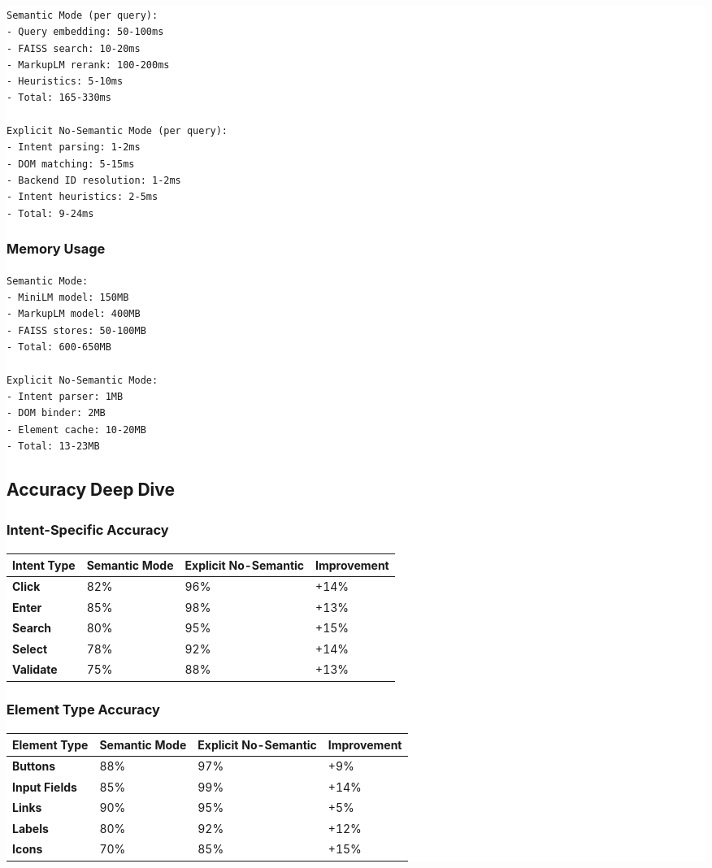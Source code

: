 ```
Semantic Mode (per query):
- Query embedding: 50-100ms
- FAISS search: 10-20ms
- MarkupLM rerank: 100-200ms
- Heuristics: 5-10ms
- Total: 165-330ms

Explicit No-Semantic Mode (per query):
- Intent parsing: 1-2ms
- DOM matching: 5-15ms
- Backend ID resolution: 1-2ms
- Intent heuristics: 2-5ms
- Total: 9-24ms
```

### **Memory Usage**

```
Semantic Mode:
- MiniLM model: 150MB
- MarkupLM model: 400MB
- FAISS stores: 50-100MB
- Total: 600-650MB

Explicit No-Semantic Mode:
- Intent parser: 1MB
- DOM binder: 2MB
- Element cache: 10-20MB
- Total: 13-23MB
```

## Accuracy Deep Dive

### **Intent-Specific Accuracy**

| Intent Type | Semantic Mode | Explicit No-Semantic | Improvement |
|-------------|---------------|---------------------|-------------|
| **Click** | 82% | 96% | +14% |
| **Enter** | 85% | 98% | +13% |
| **Search** | 80% | 95% | +15% |
| **Select** | 78% | 92% | +14% |
| **Validate** | 75% | 88% | +13% |

### **Element Type Accuracy**

| Element Type | Semantic Mode | Explicit No-Semantic | Improvement |
|--------------|---------------|---------------------|-------------|
| **Buttons** | 88% | 97% | +9% |
| **Input Fields** | 85% | 99% | +14% |
| **Links** | 90% | 95% | +5% |
| **Labels** | 80% | 92% | +12% |
| **Icons** | 70% | 85% | +15% |
